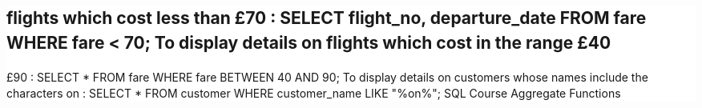 flights
which
cost
less
than
£70
:
SELECT
flight_no,
departure_date
FROM
fare
WHERE
fare
<
70;
To
display
details
on
flights
which
cost
in
the
range
£40
-
£90
:
SELECT
*
FROM
fare
WHERE
fare
BETWEEN
40
AND
90;
To
display
details
on
customers
whose
names
include
the
characters
on
:
SELECT
*
FROM
customer
WHERE
customer_name
LIKE
"%on%";
SQL
Course
Aggregate
Functions